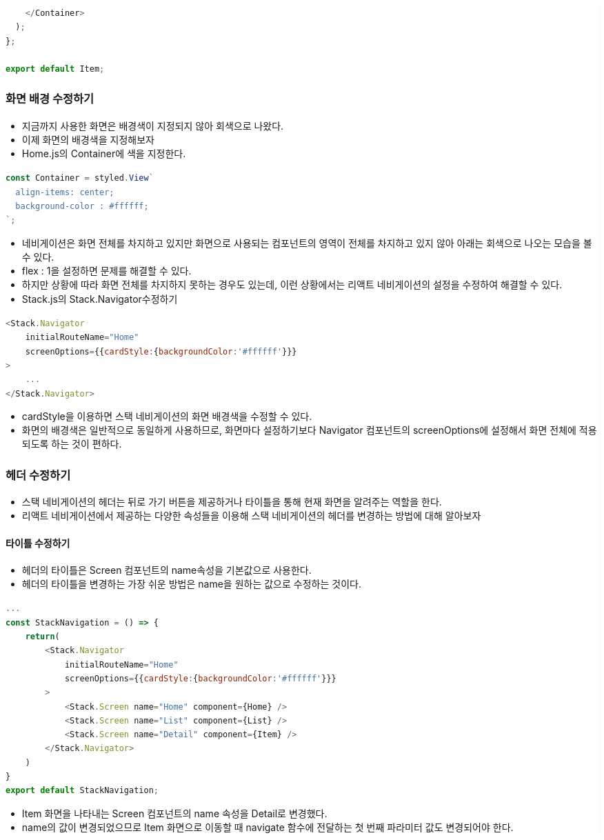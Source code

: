 ```js
    </Container>
  );
};

export default Item;
```
### 화면 배경 수정하기
- 지금까지 사용한 화면은 배경색이 지정되지 않아 회색으로 나왔다.
- 이제 화면의 배경색을 지정해보자
- Home.js의 Container에 색을 지정한다.
```js
const Container = styled.View`
  align-items: center;
  background-color : #ffffff;
`;
```
- 네비게이션은 화면 전체를 차지하고 있지만 화면으로 사용되는 컴포넌트의 영역이 전체를 차지하고 있지 않아 아래는 회색으로 나오는 모습을 볼 수 있다.
- flex : 1을 설정하면 문제를 해결할 수 있다.
- 하지만 상황에 따라 화면 전체를 차지하지 못하는 경우도 있는데, 이런 상황에서는 리액트 네비게이션의 설정을 수정하여 해결할 수 있다.
- Stack.js의 Stack.Navigator수정하기
```js
<Stack.Navigator 
    initialRouteName="Home"
    screenOptions={{cardStyle:{backgroundColor:'#ffffff'}}}
>
    ...
</Stack.Navigator>
```
- cardStyle을 이용하면 스택 네비게이션의 화면 배경색을 수정할 수 있다.
- 화면의 배경색은 일반적으로 동일하게 사용하므로, 화면마다 설정하기보다 Navigator 컴포넌트의 screenOptions에 설정해서 화면 전체에 적용되도록 하는 것이 편하다.

### 헤더 수정하기
- 스택 네비게이션의 헤더는 뒤로 가기 버튼을 제공하거나 타이틀을 통해 현재 화면을 알려주는 역할을 한다.
- 리액트 네비게이션에서 제공하는 다양한 속성들을 이용해 스택 네비게이션의 헤더를 변경하는 방법에 대해 알아보자

#### 타이틀 수정하기
- 헤더의 타이틀은 Screen 컴포넌트의 name속성을 기본값으로 사용한다.
- 헤더의 타이틀을 변경하는 가장 쉬운 방법은 name을 원하는 값으로 수정하는 것이다.

```js
...
const StackNavigation = () => {
    return(
        <Stack.Navigator 
            initialRouteName="Home"
            screenOptions={{cardStyle:{backgroundColor:'#ffffff'}}}
        >
            <Stack.Screen name="Home" component={Home} />
            <Stack.Screen name="List" component={List} />
            <Stack.Screen name="Detail" component={Item} />
        </Stack.Navigator>
    )
}
export default StackNavigation;
```
- Item 화면을 나타내는 Screen 컴포넌트의 name 속성을 Detail로 변경했다.
- name의 값이 변경되었으므로 Item 화면으로 이동할 때 navigate 함수에 전달하는 첫 번째 파라미터 값도 변경되어야 한다.
